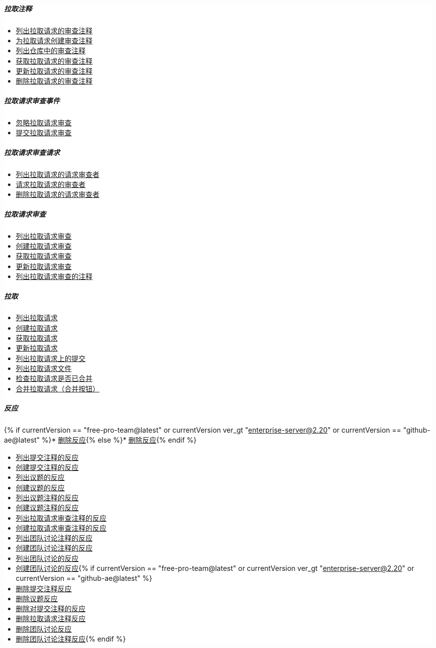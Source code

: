 ##### 拉取注释

* [列出拉取请求的审查注释](/rest/reference/pulls#list-review-comments-on-a-pull-request)
* [为拉取请求创建审查注释](/rest/reference/pulls#create-a-review-comment-for-a-pull-request)
* [列出仓库中的审查注释](/rest/reference/pulls#list-review-comments-in-a-repository)
* [获取拉取请求的审查注释](/rest/reference/pulls#get-a-review-comment-for-a-pull-request)
* [更新拉取请求的审查注释](/rest/reference/pulls#update-a-review-comment-for-a-pull-request)
* [删除拉取请求的审查注释](/rest/reference/pulls#delete-a-review-comment-for-a-pull-request)

##### 拉取请求审查事件

* [忽略拉取请求审查](/rest/reference/pulls#dismiss-a-review-for-a-pull-request)
* [提交拉取请求审查](/rest/reference/pulls#submit-a-review-for-a-pull-request)

##### 拉取请求审查请求

* [列出拉取请求的请求审查者](/rest/reference/pulls#list-requested-reviewers-for-a-pull-request)
* [请求拉取请求的审查者](/rest/reference/pulls#request-reviewers-for-a-pull-request)
* [删除拉取请求的请求审查者](/rest/reference/pulls#remove-requested-reviewers-from-a-pull-request)

##### 拉取请求审查

* [列出拉取请求审查](/rest/reference/pulls#list-reviews-for-a-pull-request)
* [创建拉取请求审查](/rest/reference/pulls#create-a-review-for-a-pull-request)
* [获取拉取请求审查](/rest/reference/pulls#get-a-review-for-a-pull-request)
* [更新拉取请求审查](/rest/reference/pulls#update-a-review-for-a-pull-request)
* [列出拉取请求审查的注释](/rest/reference/pulls#list-comments-for-a-pull-request-review)

##### 拉取

* [列出拉取请求](/rest/reference/pulls#list-pull-requests)
* [创建拉取请求](/rest/reference/pulls#create-a-pull-request)
* [获取拉取请求](/rest/reference/pulls#get-a-pull-request)
* [更新拉取请求](/rest/reference/pulls#update-a-pull-request)
* [列出拉取请求上的提交](/rest/reference/pulls#list-commits-on-a-pull-request)
* [列出拉取请求文件](/rest/reference/pulls#list-pull-requests-files)
* [检查拉取请求是否已合并](/rest/reference/pulls#check-if-a-pull-request-has-been-merged)
* [合并拉取请求（合并按钮）](/rest/reference/pulls#merge-a-pull-request)

##### 反应

{% if currentVersion == "free-pro-team@latest" or currentVersion ver_gt "enterprise-server@2.20" or currentVersion == "github-ae@latest" %}* [删除反应](/rest/reference/reactions#delete-a-reaction-legacy){% else %}* [删除反应](/rest/reference/reactions#delete-a-reaction){% endif %}
* [列出提交注释的反应](/rest/reference/reactions#list-reactions-for-a-commit-comment)
* [创建提交注释的反应](/rest/reference/reactions#create-reaction-for-a-commit-comment)
* [列出议题的反应](/rest/reference/reactions#list-reactions-for-an-issue)
* [创建议题的反应](/rest/reference/reactions#create-reaction-for-an-issue)
* [列出议题注释的反应](/rest/reference/reactions#list-reactions-for-an-issue-comment)
* [创建议题注释的反应](/rest/reference/reactions#create-reaction-for-an-issue-comment)
* [列出拉取请求审查注释的反应](/rest/reference/reactions#list-reactions-for-a-pull-request-review-comment)
* [创建拉取请求审查注释的反应](/rest/reference/reactions#create-reaction-for-a-pull-request-review-comment)
* [列出团队讨论注释的反应](/rest/reference/reactions#list-reactions-for-a-team-discussion-comment)
* [创建团队讨论注释的反应](/rest/reference/reactions#create-reaction-for-a-team-discussion-comment)
* [列出团队讨论的反应](/rest/reference/reactions#list-reactions-for-a-team-discussion)
* [创建团队讨论的反应](/rest/reference/reactions#create-reaction-for-a-team-discussion){% if currentVersion == "free-pro-team@latest" or currentVersion ver_gt "enterprise-server@2.20" or currentVersion == "github-ae@latest" %}
* [删除提交注释反应](/rest/reference/reactions#delete-a-commit-comment-reaction)
* [删除议题反应](/rest/reference/reactions#delete-an-issue-reaction)
* [删除对提交注释的反应](/rest/reference/reactions#delete-an-issue-comment-reaction)
* [删除拉取请求注释反应](/rest/reference/reactions#delete-a-pull-request-comment-reaction)
* [删除团队讨论反应](/rest/reference/reactions#delete-team-discussion-reaction)
* [删除团队讨论注释反应](/rest/reference/reactions#delete-team-discussion-comment-reaction){% endif %}
